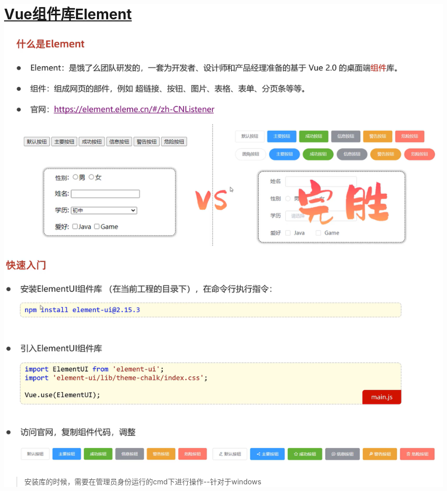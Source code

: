 # [Vue组件库Element](https://element.eleme.cn/#/en-US)

![image-20230714000050568](Element/image-20230714000050568.png)



![image-20230714000128305](Element/image-20230714000128305.png)

> 安装库的时候，需要在管理员身份运行的cmd下进行操作--针对于windows
